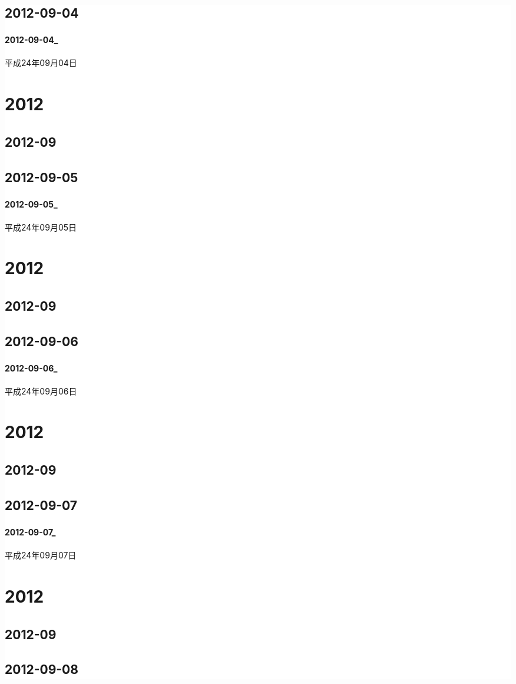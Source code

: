 ## 2012-09-04

#### 2012-09-04_

平成24年09月04日


# 2012

## 2012-09

## 2012-09-05

#### 2012-09-05_

平成24年09月05日


# 2012

## 2012-09

## 2012-09-06

#### 2012-09-06_

平成24年09月06日


# 2012

## 2012-09

## 2012-09-07

#### 2012-09-07_

平成24年09月07日


# 2012

## 2012-09

## 2012-09-08
